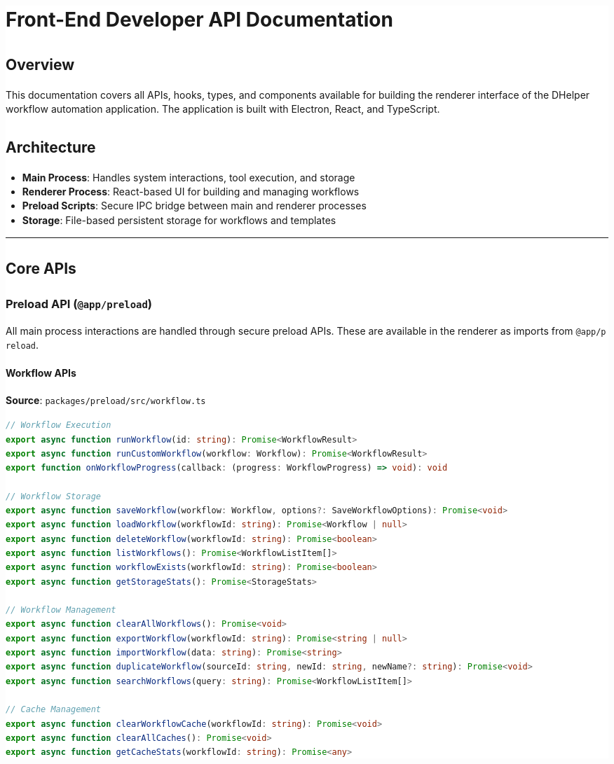 # Front-End Developer API Documentation

## Overview

This documentation covers all APIs, hooks, types, and components available for building the renderer interface of the DHelper workflow automation application. The application is built with Electron, React, and TypeScript.

## Architecture

- **Main Process**: Handles system interactions, tool execution, and storage
- **Renderer Process**: React-based UI for building and managing workflows
- **Preload Scripts**: Secure IPC bridge between main and renderer processes
- **Storage**: File-based persistent storage for workflows and templates

---

## Core APIs

### Preload API (`@app/preload`)

All main process interactions are handled through secure preload APIs. These are available in the renderer as imports from `@app/preload`.

#### Workflow APIs

**Source**: `packages/preload/src/workflow.ts`

```typescript
// Workflow Execution
export async function runWorkflow(id: string): Promise<WorkflowResult>
export async function runCustomWorkflow(workflow: Workflow): Promise<WorkflowResult>
export function onWorkflowProgress(callback: (progress: WorkflowProgress) => void): void

// Workflow Storage
export async function saveWorkflow(workflow: Workflow, options?: SaveWorkflowOptions): Promise<void>
export async function loadWorkflow(workflowId: string): Promise<Workflow | null>
export async function deleteWorkflow(workflowId: string): Promise<boolean>
export async function listWorkflows(): Promise<WorkflowListItem[]>
export async function workflowExists(workflowId: string): Promise<boolean>
export async function getStorageStats(): Promise<StorageStats>

// Workflow Management
export async function clearAllWorkflows(): Promise<void>
export async function exportWorkflow(workflowId: string): Promise<string | null>
export async function importWorkflow(data: string): Promise<string>
export async function duplicateWorkflow(sourceId: string, newId: string, newName?: string): Promise<void>
export async function searchWorkflows(query: string): Promise<WorkflowListItem[]>

// Cache Management
export async function clearWorkflowCache(workflowId: string): Promise<void>
export async function clearAllCaches(): Promise<void>
export async function getCacheStats(workflowId: string): Promise<any>
```
